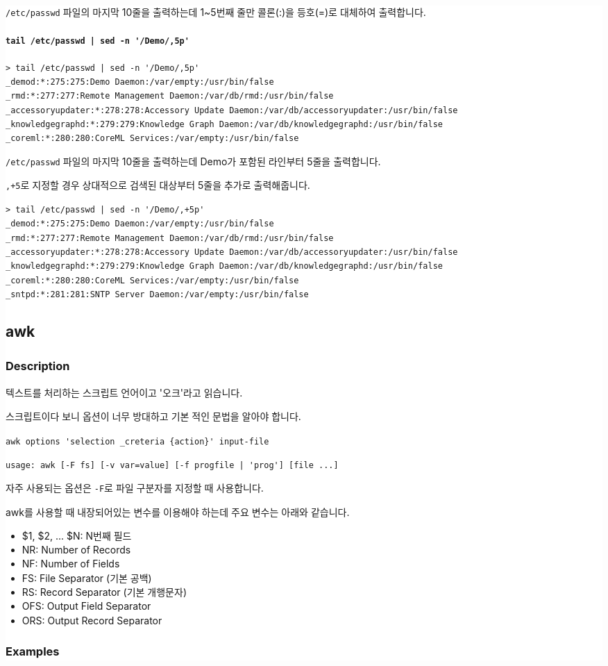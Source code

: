 `/etc/passwd` 파일의 마지막 10줄을 출력하는데 1~5번째 줄만 콜론(:)을 등호(=)로 대체하여 출력합니다.

#### `tail /etc/passwd | sed -n '/Demo/,5p'`

```shell
> tail /etc/passwd | sed -n '/Demo/,5p'
_demod:*:275:275:Demo Daemon:/var/empty:/usr/bin/false
_rmd:*:277:277:Remote Management Daemon:/var/db/rmd:/usr/bin/false
_accessoryupdater:*:278:278:Accessory Update Daemon:/var/db/accessoryupdater:/usr/bin/false
_knowledgegraphd:*:279:279:Knowledge Graph Daemon:/var/db/knowledgegraphd:/usr/bin/false
_coreml:*:280:280:CoreML Services:/var/empty:/usr/bin/false
```

`/etc/passwd` 파일의 마지막 10줄을 출력하는데 Demo가 포함된 라인부터 5줄을 출력합니다.

`,+5`로 지정할 경우 상대적으로 검색된 대상부터 5줄을 추가로 출력해줍니다.

```shell
> tail /etc/passwd | sed -n '/Demo/,+5p'
_demod:*:275:275:Demo Daemon:/var/empty:/usr/bin/false
_rmd:*:277:277:Remote Management Daemon:/var/db/rmd:/usr/bin/false
_accessoryupdater:*:278:278:Accessory Update Daemon:/var/db/accessoryupdater:/usr/bin/false
_knowledgegraphd:*:279:279:Knowledge Graph Daemon:/var/db/knowledgegraphd:/usr/bin/false
_coreml:*:280:280:CoreML Services:/var/empty:/usr/bin/false
_sntpd:*:281:281:SNTP Server Daemon:/var/empty:/usr/bin/false
```

## awk

### Description

텍스트를 처리하는 스크립트 언어이고 '오크'라고 읽습니다.

스크립트이다 보니 옵션이 너무 방대하고 기본 적인 문법을 알아야 합니다.

```shell
awk options 'selection _creteria {action}' input-file
```

```shell
usage: awk [-F fs] [-v var=value] [-f progfile | 'prog'] [file ...]
```

자주 사용되는 옵션은 `-F`로 파일 구분자를 지정할 때 사용합니다.

awk를 사용할 때 내장되어있는 변수를 이용해야 하는데 주요 변수는 아래와 같습니다.

* $1, $2, ... $N: N번째 필드
* NR: Number of Records
* NF: Number of Fields
* FS: File Separator (기본 공백)
* RS: Record Separator (기본 개행문자)
* OFS: Output Field Separator
* ORS: Output Record Separator

### Examples
